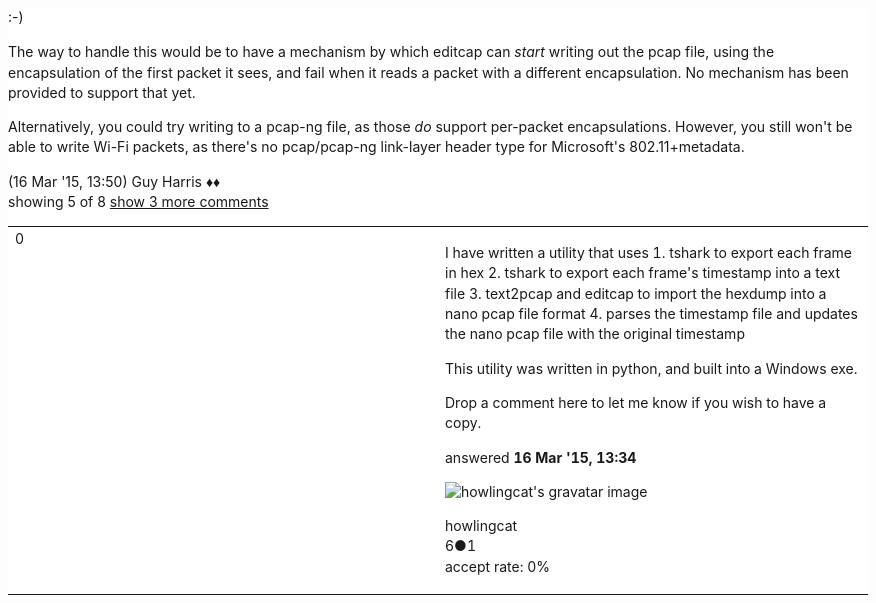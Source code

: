 :-)</p><p>The way to handle this would be to have a mechanism by which editcap can <em>start</em> writing out the pcap file, using the encapsulation of the first packet it sees, and fail when it reads a packet with a different encapsulation. No mechanism has been provided to support that yet.</p><p>Alternatively, you could try writing to a pcap-ng file, as those <em>do</em> support per-packet encapsulations. However, you still won't be able to write Wi-Fi packets, as there's no pcap/pcap-ng link-layer header type for Microsoft's 802.11+metadata.</p></div><div id="comment-40621-info" class="comment-info"><span class="comment-age">(16 Mar '15, 13:50)</span> <span class="comment-user userinfo">Guy Harris ♦♦</span></div></div></div><div id="comment-tools-17561" class="comment-tools"><span class="comments-showing"> showing 5 of 8 </span> <a href="#" class="show-all-comments-link">show 3 more comments</a></div><div class="clear"></div><div id="comment-17561-form-container" class="comment-form-container"></div><div class="clear"></div></div></td></tr></tbody></table>

</div>

<span id="40620"></span>

<div id="answer-container-40620" class="answer">

<table style="width:100%;"><colgroup><col style="width: 50%" /><col style="width: 50%" /></colgroup><tbody><tr class="odd"><td style="width: 30px; vertical-align: top"><div class="vote-buttons"><span id="post-40620-upvote" class="ajax-command post-vote up" rel="nofollow" title="I like this post (click again to cancel)"> </span><div id="post-40620-score" class="post-score" title="current number of votes">0</div><span id="post-40620-downvote" class="ajax-command post-vote down" rel="nofollow" title="I dont like this post (click again to cancel)"> </span></div></td><td><div class="item-right"><div class="answer-body"><p>I have written a utility that uses 1. tshark to export each frame in hex 2. tshark to export each frame's timestamp into a text file 3. text2pcap and editcap to import the hexdump into a nano pcap file format 4. parses the timestamp file and updates the nano pcap file with the original timestamp</p><p>This utility was written in python, and built into a Windows exe.</p><p>Drop a comment here to let me know if you wish to have a copy.</p></div><div class="answer-controls post-controls"></div><div class="post-update-info-container"><div class="post-update-info post-update-info-user"><p>answered <strong>16 Mar '15, 13:34</strong></p><img src="https://secure.gravatar.com/avatar/0bd470f6c157ba727d5c2a68595d007e?s=32&amp;d=identicon&amp;r=g" class="gravatar" width="32" height="32" alt="howlingcat&#39;s gravatar image" /><p><span>howlingcat</span><br />
<span class="score" title="6 reputation points">6</span><span title="1 badges"><span class="bronze">●</span><span class="badgecount">1</span></span><br />
<span class="accept_rate" title="Rate of the user&#39;s accepted answers">accept rate:</span> <span title="howlingcat has no accepted answers">0%</span></p></div></div><div id="comments-container-40620" class="comments-container"></div><div id="comment-tools-40620" class="comment-tools"></div><div class="clear"></div><div id="comment-40620-form-container" class="comment-form-container"></div><div class="clear"></div></div></td></tr></tbody></table>

</div>

<div class="paginator-container-left">

</div>

</div>

</div>


